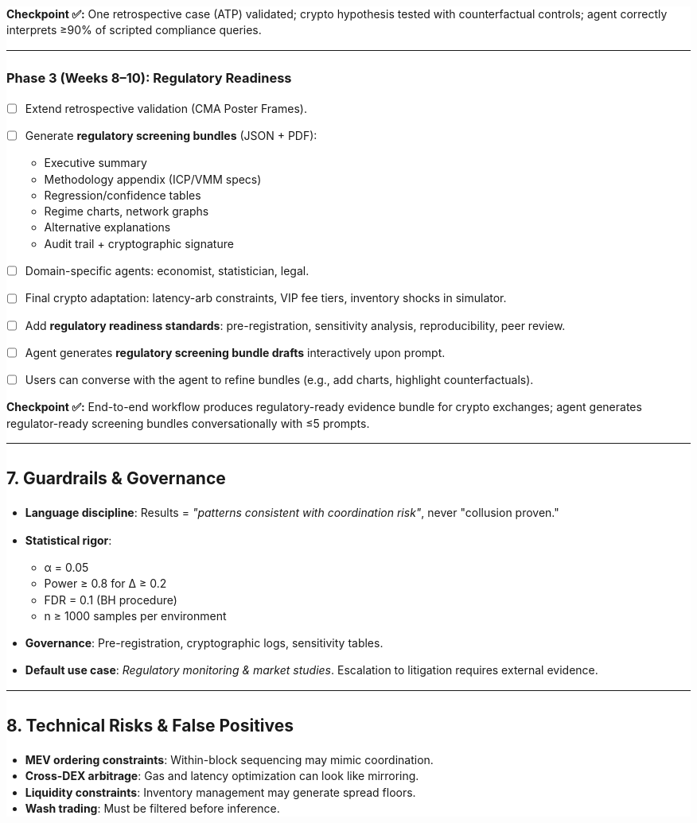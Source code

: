 **Checkpoint ✅:** One retrospective case (ATP) validated; crypto hypothesis tested with counterfactual controls; agent correctly interprets ≥90% of scripted compliance queries.

---

### **Phase 3 (Weeks 8–10): Regulatory Readiness**

* [ ] Extend retrospective validation (CMA Poster Frames).
* [ ] Generate **regulatory screening bundles** (JSON + PDF):

  * Executive summary
  * Methodology appendix (ICP/VMM specs)
  * Regression/confidence tables
  * Regime charts, network graphs
  * Alternative explanations
  * Audit trail + cryptographic signature
* [ ] Domain-specific agents: economist, statistician, legal.
* [ ] Final crypto adaptation: latency-arb constraints, VIP fee tiers, inventory shocks in simulator.
* [ ] Add **regulatory readiness standards**: pre-registration, sensitivity analysis, reproducibility, peer review.
* [ ] Agent generates **regulatory screening bundle drafts** interactively upon prompt.
* [ ] Users can converse with the agent to refine bundles (e.g., add charts, highlight counterfactuals).

**Checkpoint ✅:** End-to-end workflow produces regulatory-ready evidence bundle for crypto exchanges; agent generates regulator-ready screening bundles conversationally with ≤5 prompts.

---

## **7. Guardrails & Governance**

* **Language discipline**: Results = *"patterns consistent with coordination risk"*, never "collusion proven."
* **Statistical rigor**:

  * α = 0.05
  * Power ≥ 0.8 for Δ ≥ 0.2
  * FDR = 0.1 (BH procedure)
  * n ≥ 1000 samples per environment
* **Governance**: Pre-registration, cryptographic logs, sensitivity tables.
* **Default use case**: *Regulatory monitoring & market studies*. Escalation to litigation requires external evidence.

---

## **8. Technical Risks & False Positives**

* **MEV ordering constraints**: Within-block sequencing may mimic coordination.
* **Cross-DEX arbitrage**: Gas and latency optimization can look like mirroring.
* **Liquidity constraints**: Inventory management may generate spread floors.
* **Wash trading**: Must be filtered before inference.
